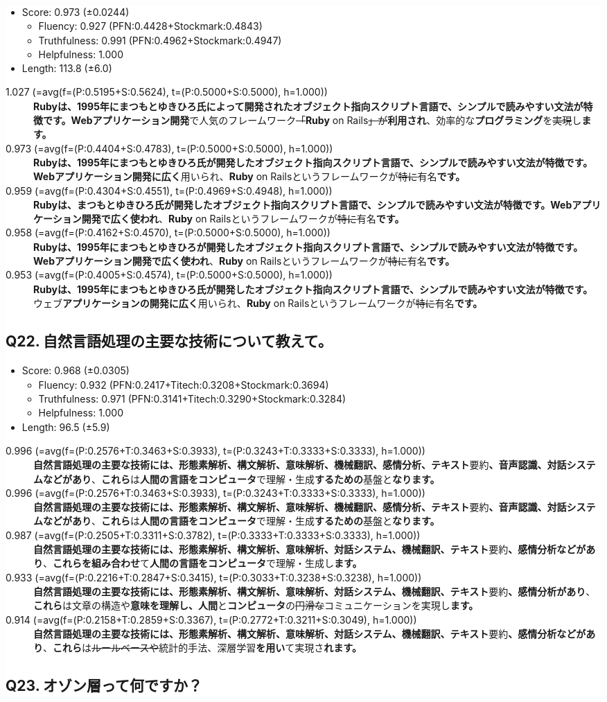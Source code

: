 - Score: 0.973 (±0.0244)
  - Fluency: 0.927 (PFN:0.4428+Stockmark:0.4843)
  - Truthfulness: 0.991 (PFN:0.4962+Stockmark:0.4947)
  - Helpfulness: 1.000
- Length: 113.8 (±6.0)

<dl>
<dt>1.027 (=avg(f=(P:0.5195+S:0.5624), t=(P:0.5000+S:0.5000), h=1.000))</dt>
<dd><b>Rubyは、1995年にまつもとゆきひろ氏によって開発されたオブジェクト指向スクリプト言語で、シンプルで読みやすい文法が特徴です。Webアプリケーション開発</b>で人気のフレームワーク<s>「</s><b>Ruby</b> on Rails<s>」が</s><b>利用され</b>、効率的な<b>プログラミング</b>を<s>実現</s>し<b>ます。</b></dd>
<dt>0.973 (=avg(f=(P:0.4404+S:0.4783), t=(P:0.5000+S:0.5000), h=1.000))</dt>
<dd><b>Rubyは、1995年にまつもとゆきひろ氏が開発したオブジェクト指向スクリプト言語で、シンプルで読みやすい文法が特徴です。Webアプリケーション開発に広く</b>用いられ、<b>Ruby</b> on Railsというフレームワークが<s>特に</s>有名<b>です。</b></dd>
<dt>0.959 (=avg(f=(P:0.4304+S:0.4551), t=(P:0.4969+S:0.4948), h=1.000))</dt>
<dd><b>Rubyは、まつもとゆきひろ氏が開発したオブジェクト指向スクリプト言語で、シンプルで読みやすい文法が特徴です。Webアプリケーション開発で広く使われ</b>、<b>Ruby</b> on Railsというフレームワークが<s>特に</s>有名<b>です。</b></dd>
<dt>0.958 (=avg(f=(P:0.4162+S:0.4570), t=(P:0.5000+S:0.5000), h=1.000))</dt>
<dd><b>Rubyは、1995年にまつもとゆきひろが開発したオブジェクト指向スクリプト言語で、シンプルで読みやすい文法が特徴です。Webアプリケーション開発で広く使われ</b>、<b>Ruby</b> on Railsというフレームワークが<s>特に</s>有名<b>です。</b></dd>
<dt>0.953 (=avg(f=(P:0.4005+S:0.4574), t=(P:0.5000+S:0.5000), h=1.000))</dt>
<dd><b>Rubyは、1995年にまつもとゆきひろ氏が開発したオブジェクト指向スクリプト言語で、シンプルで読みやすい文法が特徴です。</b>ウェブ<b>アプリケーションの開発に広く</b>用いられ、<b>Ruby</b> on Railsというフレームワークが<s>特に</s>有名<b>です。</b></dd>
</dl>

## <a name="Q22"></a>Q22. 自然言語処理の主要な技術について教えて。

- Score: 0.968 (±0.0305)
  - Fluency: 0.932 (PFN:0.2417+Titech:0.3208+Stockmark:0.3694)
  - Truthfulness: 0.971 (PFN:0.3141+Titech:0.3290+Stockmark:0.3284)
  - Helpfulness: 1.000
- Length: 96.5 (±5.9)

<dl>
<dt>0.996 (=avg(f=(P:0.2576+T:0.3463+S:0.3933), t=(P:0.3243+T:0.3333+S:0.3333), h=1.000))</dt>
<dd><b>自然言語処理の主要な技術には、形態素解析、構文解析、意味解析、機械翻訳、感情分析、テキスト</b>要約<b>、音声認識、対話システムなどがあり</b>、<b>これら</b>は<b>人間の言語をコンピュータ</b>で理解・生成<b>するための</b>基盤と<b>なります。</b></dd>
<dt>0.996 (=avg(f=(P:0.2576+T:0.3463+S:0.3933), t=(P:0.3243+T:0.3333+S:0.3333), h=1.000))</dt>
<dd><b>自然言語処理の主要な技術には、形態素解析、構文解析、意味解析、機械翻訳、感情分析、テキスト</b>要約<b>、音声認識、対話システムなどがあり</b>、<b>これら</b>は<b>人間の言語をコンピュータ</b>で理解・生成<b>するための</b>基盤と<b>なります。</b></dd>
<dt>0.987 (=avg(f=(P:0.2505+T:0.3311+S:0.3782), t=(P:0.3333+T:0.3333+S:0.3333), h=1.000))</dt>
<dd><b>自然言語処理の主要な技術には、形態素解析、構文解析、意味解析、対話システム、機械翻訳、テキスト</b>要約<b>、感情分析などがあり</b>、<b>これらを組み合わせ</b>て<b>人間の言語をコンピュータ</b>で理解・生成し<b>ます。</b></dd>
<dt>0.933 (=avg(f=(P:0.2216+T:0.2847+S:0.3415), t=(P:0.3033+T:0.3238+S:0.3238), h=1.000))</dt>
<dd><b>自然言語処理の主要な技術には、形態素解析、構文解析、意味解析、対話システム、機械翻訳、テキスト</b>要約<b>、感情分析があり</b>、<b>これら</b>は文章の構造や<b>意味を理解し、人間</b>と<b>コンピュータ</b>の<s>円滑な</s>コミュニケーションを実現し<b>ます。</b></dd>
<dt>0.914 (=avg(f=(P:0.2158+T:0.2859+S:0.3367), t=(P:0.2772+T:0.3211+S:0.3049), h=1.000))</dt>
<dd><b>自然言語処理の主要な技術には、形態素解析、構文解析、意味解析、対話システム、機械翻訳、テキスト</b>要約<b>、感情分析などがあり</b>、<b>これら</b>は<s>ルールベースや</s>統計的手法、深層学習<b>を用い</b>て実現さ<b>れます。</b></dd>
</dl>

## <a name="Q23"></a>Q23. オゾン層って何ですか？
